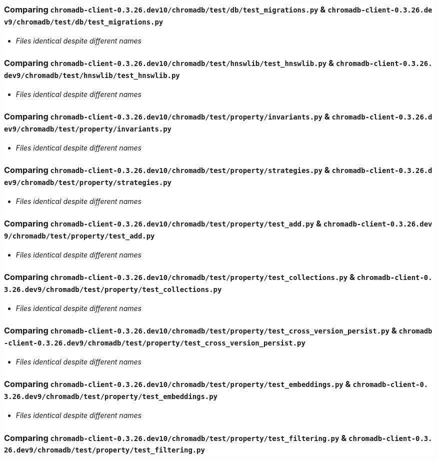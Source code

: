 ### Comparing `chromadb-client-0.3.26.dev10/chromadb/test/db/test_migrations.py` & `chromadb-client-0.3.26.dev9/chromadb/test/db/test_migrations.py`

 * *Files identical despite different names*

### Comparing `chromadb-client-0.3.26.dev10/chromadb/test/hnswlib/test_hnswlib.py` & `chromadb-client-0.3.26.dev9/chromadb/test/hnswlib/test_hnswlib.py`

 * *Files identical despite different names*

### Comparing `chromadb-client-0.3.26.dev10/chromadb/test/property/invariants.py` & `chromadb-client-0.3.26.dev9/chromadb/test/property/invariants.py`

 * *Files identical despite different names*

### Comparing `chromadb-client-0.3.26.dev10/chromadb/test/property/strategies.py` & `chromadb-client-0.3.26.dev9/chromadb/test/property/strategies.py`

 * *Files identical despite different names*

### Comparing `chromadb-client-0.3.26.dev10/chromadb/test/property/test_add.py` & `chromadb-client-0.3.26.dev9/chromadb/test/property/test_add.py`

 * *Files identical despite different names*

### Comparing `chromadb-client-0.3.26.dev10/chromadb/test/property/test_collections.py` & `chromadb-client-0.3.26.dev9/chromadb/test/property/test_collections.py`

 * *Files identical despite different names*

### Comparing `chromadb-client-0.3.26.dev10/chromadb/test/property/test_cross_version_persist.py` & `chromadb-client-0.3.26.dev9/chromadb/test/property/test_cross_version_persist.py`

 * *Files identical despite different names*

### Comparing `chromadb-client-0.3.26.dev10/chromadb/test/property/test_embeddings.py` & `chromadb-client-0.3.26.dev9/chromadb/test/property/test_embeddings.py`

 * *Files identical despite different names*

### Comparing `chromadb-client-0.3.26.dev10/chromadb/test/property/test_filtering.py` & `chromadb-client-0.3.26.dev9/chromadb/test/property/test_filtering.py`
